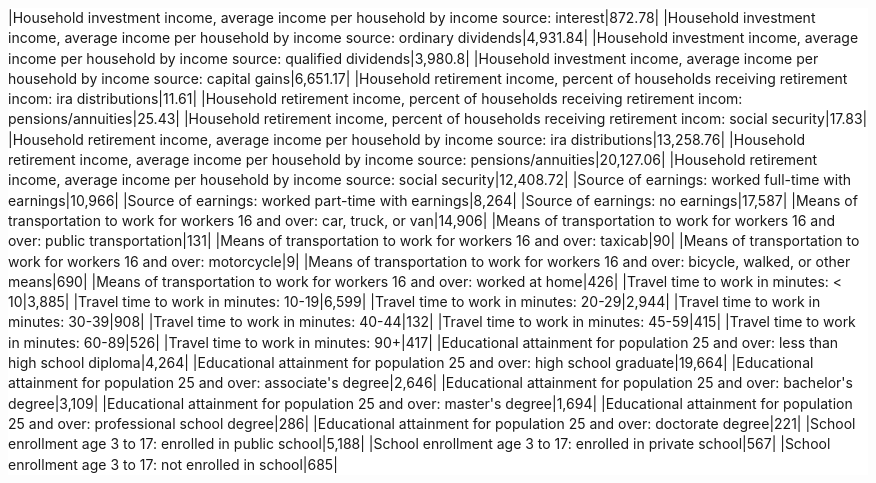|Household investment income, average income per household by income source: interest|872.78|
|Household investment income, average income per household by income source: ordinary dividends|4,931.84|
|Household investment income, average income per household by income source: qualified dividends|3,980.8|
|Household investment income, average income per household by income source: capital gains|6,651.17|
|Household retirement income, percent of households receiving retirement incom: ira distributions|11.61|
|Household retirement income, percent of households receiving retirement incom: pensions/annuities|25.43|
|Household retirement income, percent of households receiving retirement incom: social security|17.83|
|Household retirement income, average income per household by income source: ira distributions|13,258.76|
|Household retirement income, average income per household by income source: pensions/annuities|20,127.06|
|Household retirement income, average income per household by income source: social security|12,408.72|
|Source of earnings: worked full-time with earnings|10,966|
|Source of earnings: worked part-time with earnings|8,264|
|Source of earnings: no earnings|17,587|
|Means of transportation to work for workers 16 and over: car, truck, or van|14,906|
|Means of transportation to work for workers 16 and over: public transportation|131|
|Means of transportation to work for workers 16 and over: taxicab|90|
|Means of transportation to work for workers 16 and over: motorcycle|9|
|Means of transportation to work for workers 16 and over: bicycle, walked, or other means|690|
|Means of transportation to work for workers 16 and over: worked at home|426|
|Travel time to work in minutes: < 10|3,885|
|Travel time to work in minutes: 10-19|6,599|
|Travel time to work in minutes: 20-29|2,944|
|Travel time to work in minutes: 30-39|908|
|Travel time to work in minutes: 40-44|132|
|Travel time to work in minutes: 45-59|415|
|Travel time to work in minutes: 60-89|526|
|Travel time to work in minutes: 90+|417|
|Educational attainment for population 25 and over: less than high school diploma|4,264|
|Educational attainment for population 25 and over: high school graduate|19,664|
|Educational attainment for population 25 and over: associate's degree|2,646|
|Educational attainment for population 25 and over: bachelor's degree|3,109|
|Educational attainment for population 25 and over: master's degree|1,694|
|Educational attainment for population 25 and over: professional school degree|286|
|Educational attainment for population 25 and over: doctorate degree|221|
|School enrollment age 3 to 17: enrolled in public school|5,188|
|School enrollment age 3 to 17: enrolled in private school|567|
|School enrollment age 3 to 17: not enrolled in school|685|
